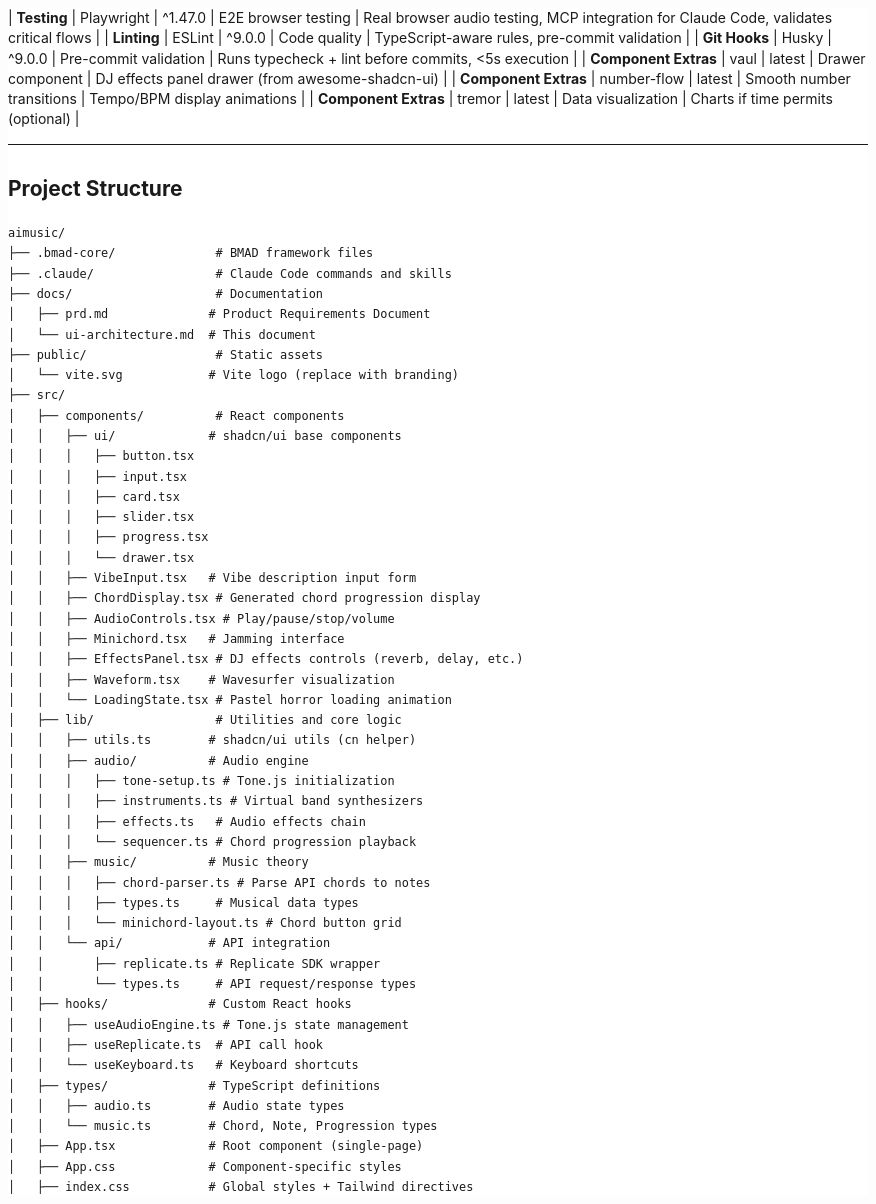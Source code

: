 | **Testing** | Playwright | ^1.47.0 | E2E browser testing | Real browser audio testing, MCP integration for Claude Code, validates critical flows |
| **Linting** | ESLint | ^9.0.0 | Code quality | TypeScript-aware rules, pre-commit validation |
| **Git Hooks** | Husky | ^9.0.0 | Pre-commit validation | Runs typecheck + lint before commits, <5s execution |
| **Component Extras** | vaul | latest | Drawer component | DJ effects panel drawer (from awesome-shadcn-ui) |
| **Component Extras** | number-flow | latest | Smooth number transitions | Tempo/BPM display animations |
| **Component Extras** | tremor | latest | Data visualization | Charts if time permits (optional) |

---

## Project Structure

```plaintext
aimusic/
├── .bmad-core/              # BMAD framework files
├── .claude/                 # Claude Code commands and skills
├── docs/                    # Documentation
│   ├── prd.md              # Product Requirements Document
│   └── ui-architecture.md  # This document
├── public/                  # Static assets
│   └── vite.svg            # Vite logo (replace with branding)
├── src/
│   ├── components/          # React components
│   │   ├── ui/             # shadcn/ui base components
│   │   │   ├── button.tsx
│   │   │   ├── input.tsx
│   │   │   ├── card.tsx
│   │   │   ├── slider.tsx
│   │   │   ├── progress.tsx
│   │   │   └── drawer.tsx
│   │   ├── VibeInput.tsx   # Vibe description input form
│   │   ├── ChordDisplay.tsx # Generated chord progression display
│   │   ├── AudioControls.tsx # Play/pause/stop/volume
│   │   ├── Minichord.tsx   # Jamming interface
│   │   ├── EffectsPanel.tsx # DJ effects controls (reverb, delay, etc.)
│   │   ├── Waveform.tsx    # Wavesurfer visualization
│   │   └── LoadingState.tsx # Pastel horror loading animation
│   ├── lib/                 # Utilities and core logic
│   │   ├── utils.ts        # shadcn/ui utils (cn helper)
│   │   ├── audio/          # Audio engine
│   │   │   ├── tone-setup.ts # Tone.js initialization
│   │   │   ├── instruments.ts # Virtual band synthesizers
│   │   │   ├── effects.ts   # Audio effects chain
│   │   │   └── sequencer.ts # Chord progression playback
│   │   ├── music/          # Music theory
│   │   │   ├── chord-parser.ts # Parse API chords to notes
│   │   │   ├── types.ts     # Musical data types
│   │   │   └── minichord-layout.ts # Chord button grid
│   │   └── api/            # API integration
│   │       ├── replicate.ts # Replicate SDK wrapper
│   │       └── types.ts     # API request/response types
│   ├── hooks/              # Custom React hooks
│   │   ├── useAudioEngine.ts # Tone.js state management
│   │   ├── useReplicate.ts  # API call hook
│   │   └── useKeyboard.ts   # Keyboard shortcuts
│   ├── types/              # TypeScript definitions
│   │   ├── audio.ts        # Audio state types
│   │   └── music.ts        # Chord, Note, Progression types
│   ├── App.tsx             # Root component (single-page)
│   ├── App.css             # Component-specific styles
│   ├── index.css           # Global styles + Tailwind directives
```